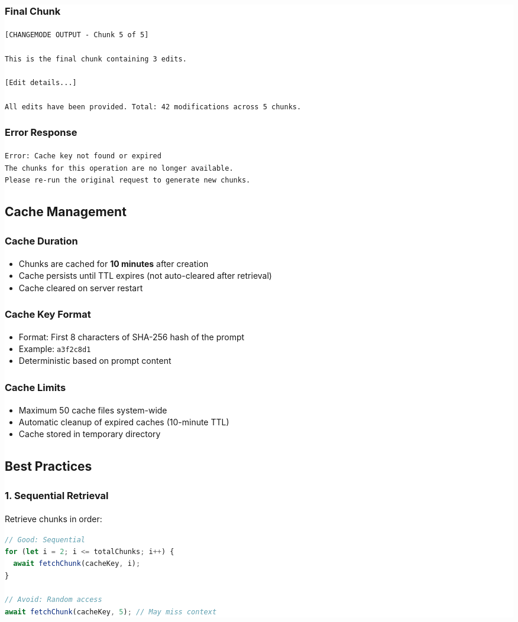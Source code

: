 ### Final Chunk

```
[CHANGEMODE OUTPUT - Chunk 5 of 5]

This is the final chunk containing 3 edits.

[Edit details...]

All edits have been provided. Total: 42 modifications across 5 chunks.
```

### Error Response

```
Error: Cache key not found or expired
The chunks for this operation are no longer available.
Please re-run the original request to generate new chunks.
```

## Cache Management

### Cache Duration

- Chunks are cached for **10 minutes** after creation
- Cache persists until TTL expires (not auto-cleared after retrieval)
- Cache cleared on server restart

### Cache Key Format

- Format: First 8 characters of SHA-256 hash of the prompt
- Example: `a3f2c8d1`
- Deterministic based on prompt content

### Cache Limits

- Maximum 50 cache files system-wide
- Automatic cleanup of expired caches (10-minute TTL)
- Cache stored in temporary directory

## Best Practices

### 1. Sequential Retrieval

Retrieve chunks in order:

```javascript
// Good: Sequential
for (let i = 2; i <= totalChunks; i++) {
  await fetchChunk(cacheKey, i);
}

// Avoid: Random access
await fetchChunk(cacheKey, 5); // May miss context
```
